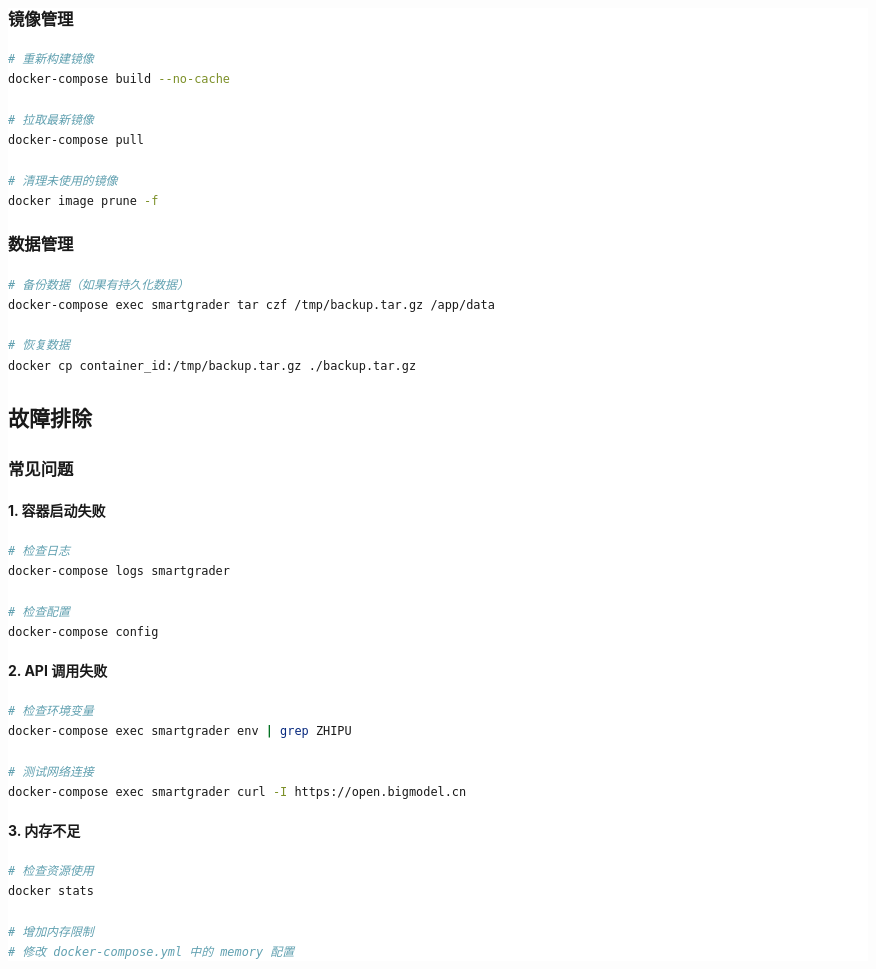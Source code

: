 ```bash
```

### 镜像管理
```bash
# 重新构建镜像
docker-compose build --no-cache

# 拉取最新镜像
docker-compose pull

# 清理未使用的镜像
docker image prune -f
```

### 数据管理
```bash
# 备份数据（如果有持久化数据）
docker-compose exec smartgrader tar czf /tmp/backup.tar.gz /app/data

# 恢复数据
docker cp container_id:/tmp/backup.tar.gz ./backup.tar.gz
```

## 故障排除

### 常见问题

#### 1. 容器启动失败
```bash
# 检查日志
docker-compose logs smartgrader

# 检查配置
docker-compose config
```

#### 2. API 调用失败
```bash
# 检查环境变量
docker-compose exec smartgrader env | grep ZHIPU

# 测试网络连接
docker-compose exec smartgrader curl -I https://open.bigmodel.cn
```

#### 3. 内存不足
```bash
# 检查资源使用
docker stats

# 增加内存限制
# 修改 docker-compose.yml 中的 memory 配置
```
